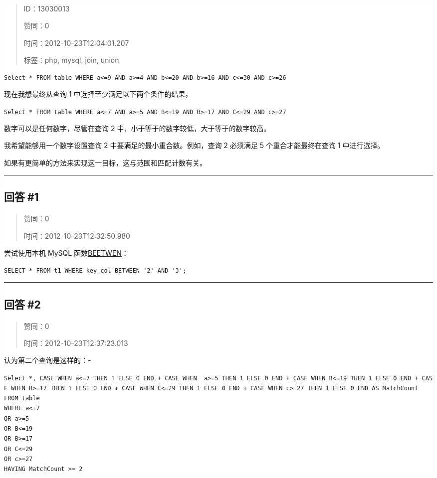> ID：13030013
> 
> 赞同：0
> 
> 时间：2012-10-23T12:04:01.207
> 
> 标签：php, mysql, join, union

```
Select * FROM table WHERE a<=9 AND a>=4 AND b<=20 AND b>=16 AND c<=30 AND c>=26 
```

现在我想最终从查询 1 中选择至少满足以下两个条件的结果。

```
Select * FROM table WHERE a<=7 AND a>=5 AND B<=19 AND B>=17 AND C<=29 AND c>=27 
```

数字可以是任何数字，尽管在查询 2 中，小于等于的数字较低，大于等于的数字较高。

我希望能够用一个数字设置查询 2 中要满足的最小重合数。例如，查询 2 必须满足 5 个重合才能最终在查询 1 中进行选择。

如果有更简单的方法来实现这一目标，这与范围和匹配计数有关。

* * *

## 回答 #1

> 赞同：0
> 
> 时间：2012-10-23T12:32:50.980

尝试使用本机 MySQL 函数[BEETWEN](http://dev.mysql.com/doc/refman/5.0/en/range-optimization.html)：

```
SELECT * FROM t1 WHERE key_col BETWEEN '2' AND '3'; 
```

* * *

## 回答 #2

> 赞同：0
> 
> 时间：2012-10-23T12:37:23.013

认为第二个查询是这样的：-

```
Select *, CASE WHEN a<=7 THEN 1 ELSE 0 END + CASE WHEN  a>=5 THEN 1 ELSE 0 END + CASE WHEN B<=19 THEN 1 ELSE 0 END + CASE WHEN B>=17 THEN 1 ELSE 0 END + CASE WHEN C<=29 THEN 1 ELSE 0 END + CASE WHEN c>=27 THEN 1 ELSE 0 END AS MatchCount
FROM table 
WHERE a<=7 
OR a>=5 
OR B<=19 
OR B>=17 
OR C<=29 
OR c>=27
HAVING MatchCount >= 2 
```
